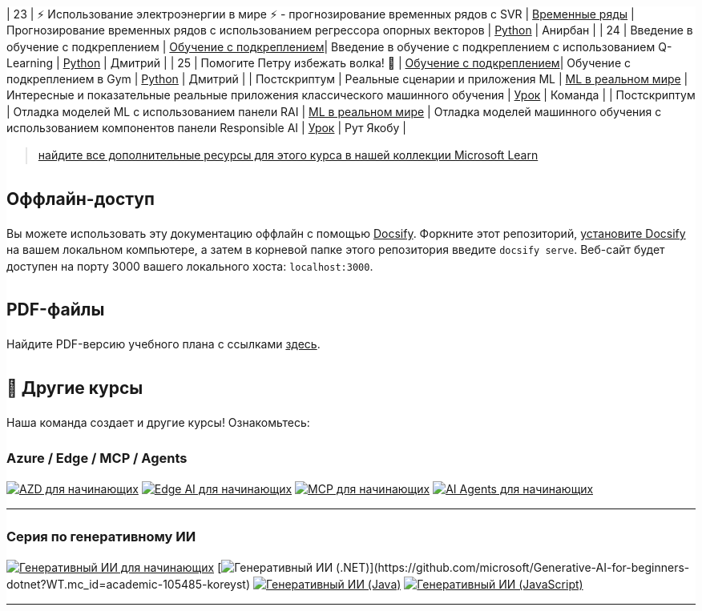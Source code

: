 |      23       |  ⚡️ Использование электроэнергии в мире ⚡️ - прогнозирование временных рядов с SVR  |        [Временные ряды](7-TimeSeries/README.md)      | Прогнозирование временных рядов с использованием регрессора опорных векторов                                                    |                                                  [Python](7-TimeSeries/3-SVR/README.md)                                                  |                       Анирбан                         |
|      24       |             Введение в обучение с подкреплением              | [Обучение с подкреплением](8-Reinforcement/README.md)| Введение в обучение с подкреплением с использованием Q-Learning                                                                 |                                             [Python](8-Reinforcement/1-QLearning/README.md)                                              |                        Дмитрий                        |
|      25       |                 Помогите Петру избежать волка! 🐺            | [Обучение с подкреплением](8-Reinforcement/README.md)| Обучение с подкреплением в Gym                                                                                                  |                                                [Python](8-Reinforcement/2-Gym/README.md)                                                 |                        Дмитрий                        |
|  Постскриптум |            Реальные сценарии и приложения ML                 |      [ML в реальном мире](9-Real-World/README.md)    | Интересные и показательные реальные приложения классического машинного обучения                                                  |                                             [Урок](9-Real-World/1-Applications/README.md)                                               |                         Команда                      |
|  Постскриптум |            Отладка моделей ML с использованием панели RAI    |      [ML в реальном мире](9-Real-World/README.md)    | Отладка моделей машинного обучения с использованием компонентов панели Responsible AI                                           |                                             [Урок](9-Real-World/2-Debugging-ML-Models/README.md)                                              |                         Рут Якобу                       |

> [найдите все дополнительные ресурсы для этого курса в нашей коллекции Microsoft Learn](https://learn.microsoft.com/en-us/collections/qrqzamz1nn2wx3?WT.mc_id=academic-77952-bethanycheum)

## Оффлайн-доступ

Вы можете использовать эту документацию оффлайн с помощью [Docsify](https://docsify.js.org/#/). Форкните этот репозиторий, [установите Docsify](https://docsify.js.org/#/quickstart) на вашем локальном компьютере, а затем в корневой папке этого репозитория введите `docsify serve`. Веб-сайт будет доступен на порту 3000 вашего локального хоста: `localhost:3000`.

## PDF-файлы

Найдите PDF-версию учебного плана с ссылками [здесь](https://microsoft.github.io/ML-For-Beginners/pdf/readme.pdf).


## 🎒 Другие курсы 

Наша команда создает и другие курсы! Ознакомьтесь:

### Azure / Edge / MCP / Agents
[![AZD для начинающих](https://img.shields.io/badge/AZD%20for%20Beginners-0078D4?style=for-the-badge&labelColor=E5E7EB&color=0078D4)](https://github.com/microsoft/AZD-for-beginners?WT.mc_id=academic-105485-koreyst)
[![Edge AI для начинающих](https://img.shields.io/badge/Edge%20AI%20for%20Beginners-00B8E4?style=for-the-badge&labelColor=E5E7EB&color=00B8E4)](https://github.com/microsoft/edgeai-for-beginners?WT.mc_id=academic-105485-koreyst)
[![MCP для начинающих](https://img.shields.io/badge/MCP%20for%20Beginners-009688?style=for-the-badge&labelColor=E5E7EB&color=009688)](https://github.com/microsoft/mcp-for-beginners?WT.mc_id=academic-105485-koreyst)
[![AI Agents для начинающих](https://img.shields.io/badge/AI%20Agents%20for%20Beginners-00C49A?style=for-the-badge&labelColor=E5E7EB&color=00C49A)](https://github.com/microsoft/ai-agents-for-beginners?WT.mc_id=academic-105485-koreyst)

---

### Серия по генеративному ИИ
[![Генеративный ИИ для начинающих](https://img.shields.io/badge/Generative%20AI%20for%20Beginners-8B5CF6?style=for-the-badge&labelColor=E5E7EB&color=8B5CF6)](https://github.com/microsoft/generative-ai-for-beginners?WT.mc_id=academic-105485-koreyst)
[![Генеративный ИИ (.NET)](https://img.shields.io/badge/Generative%20AI%20(.NET)-9333EA?style=for-the-badge&labelColor=E5E7EB&color=9333EA)](https://github.com/microsoft/Generative-AI-for-beginners-dotnet?WT.mc_id=academic-105485-koreyst)
[![Генеративный ИИ (Java)](https://img.shields.io/badge/Generative%20AI%20(Java)-C084FC?style=for-the-badge&labelColor=E5E7EB&color=C084FC)](https://github.com/microsoft/generative-ai-for-beginners-java?WT.mc_id=academic-105485-koreyst)
[![Генеративный ИИ (JavaScript)](https://img.shields.io/badge/Generative%20AI%20(JavaScript)-E879F9?style=for-the-badge&labelColor=E5E7EB&color=E879F9)](https://github.com/microsoft/generative-ai-with-javascript?WT.mc_id=academic-105485-koreyst)

---